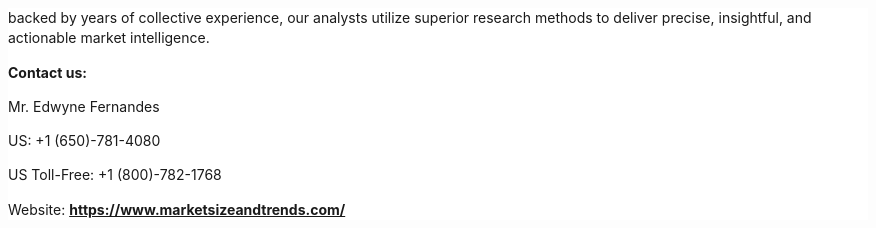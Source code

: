 backed by years of collective experience, our analysts utilize superior research methods to deliver precise, insightful, and actionable market intelligence.</p><p><strong>Contact us:</strong></p><p>Mr. Edwyne Fernandes</p><p>US: +1 (650)-781-4080</p><p>US Toll-Free: +1 (800)-782-1768</p><p>Website: <strong><a href="https://www.marketsizeandtrends.com/">https://www.marketsizeandtrends.com/</a></strong></p>


